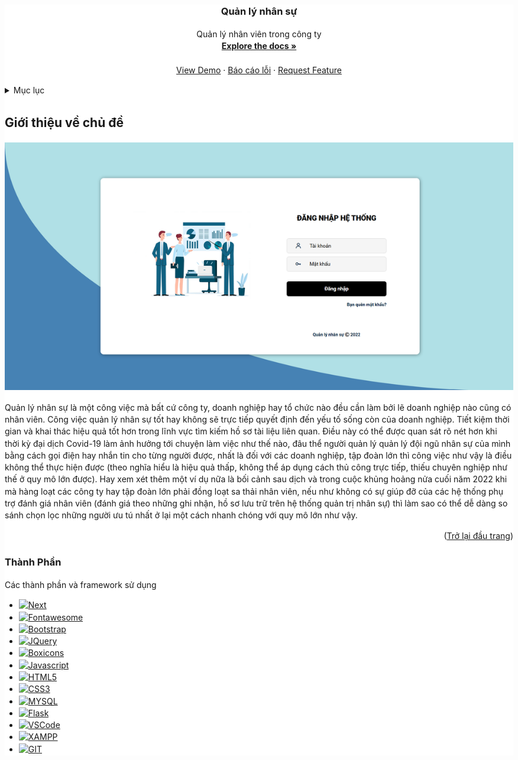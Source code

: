   <h3 align="center">Quản lý nhân sự</h3>

  <p align="center">
    Quản lý nhân viên trong công ty
    <br />
    <a href="/link_doc"><strong>Explore the docs »</strong></a>
    <br />
    <br />
    <a href="/link_demo">View Demo</a>
    ·
    <a href="https://forms.gle/6t4gukss4MGnh53m9">Báo cáo lỗi</a>
    ·
    <a href="https://github.com/">Request Feature</a>
  </p>
</div>



<details><summary>Mục lục</summary></details>



## Giới thiệu về chủ đề

[![Product Name Screen Shot][product-screenshot]](https://example.com)

Quản lý nhân sự là một công việc mà bất cứ công ty, doanh nghiệp hay tổ chức nào đều cần làm bởi lẽ doanh nghiệp nào cũng có nhân viên. Công việc quản lý nhân sự tốt hay không sẽ trực tiếp quyết định đến yếu tố sống còn của doanh nghiệp. Tiết kiệm thời gian và khai thác hiệu quả tốt hơn trong lĩnh vực tìm kiếm hồ sơ tài liệu liên quan. Điều này có thể được quan sát rõ nét hơn khi thời kỳ đại dịch Covid-19 làm ảnh hưởng tới chuyện làm việc như thế nào, đâu thể người quản lý quản lý đội ngũ nhân sự của mình bằng cách gọi điện hay nhắn tin cho từng người được, nhất là đối với các doanh nghiệp, tập đoàn lớn thì công việc như vậy là điều không thể thực hiện được (theo nghĩa hiểu là hiệu quả thấp, không thể áp dụng cách thủ công trực tiếp, thiếu chuyên nghiệp như thế ở quy mô lớn được). Hay xem xét thêm một ví dụ nữa là bối cảnh sau dịch và trong cuộc khủng hoảng nửa cuối năm 2022 khi mà hàng loạt các công ty hay tập đoàn lớn phải đồng loạt sa thải nhân viên, nếu như không có sự giúp đỡ của các hệ thống phụ trợ đánh giá nhân viên (đánh giá theo những ghi nhận, hồ sơ lưu trữ trên hệ thống quản trị nhân sự) thì làm sao có thể dễ dàng so sánh chọn lọc những người ưu tú nhất ở lại một cách nhanh chóng với quy mô lớn như vậy.

<p align="right">(<a href="#readme-top">Trở lại đầu trang</a>)</p>



### Thành Phần

Các thành phần và framework sử dụng

* [![Next][python]][Next-url]
* [![Fontawesome][fontawesome]][fontawesome-url]
* [![Bootstrap][Bootstrap.com]][Bootstrap-url]
* [![JQuery][JQuery.com]][JQuery-url]
* [![Boxicons][boxicons]][boxicons-url]
* [![Javascript][Javascript]][Javascript-url]
* [![HTML5][HTML5]][HTML5-url]
* [![CSS3][CSS3]][CSS3-url]
* [![MYSQL][MYSQL]][MYSQL-url]
* [![Flask][flask]][flask-url]
* [![VSCode][VSCode]][VSCode-url]
* [![XAMPP][XAMPP]][XAMPP-url]
* [![GIT][GIT]][GIT-url]


[stars-shield]: https://img.shields.io/github/stars/assassinnyt2811/quanlynhansu.svg?style=for-the-badge
[stars-url]: https://github.com/assassinnyt2811/quanlynhansu/stargazers
[linkedin-shield]: https://img.shields.io/badge/-LinkedIn-black.svg?style=for-the-badge&logo=linkedin&colorB=555
[linkedin-url]: https://www.linkedin.com/in/l%C3%A3-%C4%91%E1%BB%A9c-nam-9b27b4219/
[product-screenshot]: data_img/Product.png
[python]: https://img.shields.io/badge/python-000000?style=for-the-badge&logo=python&logoColor=bue
[Next-url]: https://www.python.org/
[fontawesome]: https://img.shields.io/badge/fontawesome-000000?style=for-the-badge&logo=fontawesome&logoColor=blue
[fontawesome-url]: https://fontawesome.com/
[Bootstrap.com]: https://img.shields.io/badge/Bootstrap-563D7C?style=for-the-badge&logo=bootstrap&logoColor=white
[Bootstrap-url]: https://getbootstrap.com
[JQuery.com]: https://img.shields.io/badge/jQuery-0769AD?style=for-the-badge&logo=jquery&logoColor=white
[JQuery-url]: https://jquery.com 
[boxicons]: https://img.shields.io/badge/boxicons-35495E?style=for-the-badge&logo=boxicons&logoColor=blue
[boxicons-url]: https://boxicons.com/
[Javascript]: https://img.shields.io/badge/javascript-DD0031?style=for-the-badge&logo=javascript&logoColor=blue
[Javascript-url]: https://www.w3schools.com/js/
[HTML5]: https://img.shields.io/badge/html5-4A4A55?style=for-the-badge&logo=html5&logoColor=red
[HTML5-url]: https://www.w3schools.com/html/
[CSS3]: https://img.shields.io/badge/css3-4A4A55?style=for-the-badge&logo=css3&logoColor=pink
[CSS3-url]: https://www.w3schools.com/css/
[MYSQL]: https://img.shields.io/badge/mysql-0769AD?style=for-the-badge&logo=mysql&logoColor=yellow
[MYSQL-url]: https://www.mysql.com/
[flask]: https://img.shields.io/badge/flask-DD0031?style=for-the-badge&logo=flask&logoColor=3C2A21
[flask-url]: https://flask.palletsprojects.com/en/2.2.x/
[VSCode]: https://img.shields.io/badge/vscode-0769AD?style=for-the-badge&logo=visualstudiocode&logoColor=white
[VSCode-url]: https://code.visualstudio.com/
[XAMPP]: https://img.shields.io/badge/XAMPP-orange?style=for-the-badge&logo=xampp&logoColor=white
[XAMPP-url]: https://www.apachefriends.org/download.html
[GIT]: https://img.shields.io/badge/git-black?style=for-the-badge&logo=git&logoColor=white
[GIT-url]: https://git-scm.com/